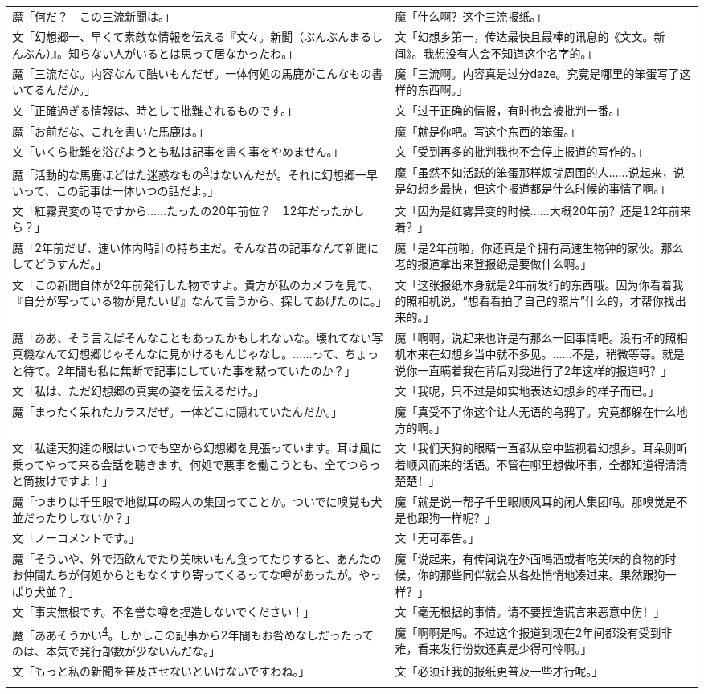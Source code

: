 <table><tbody><tr class="tt-content" id="采访-1" data-pos="&#91;&quot;\u91c7\u8bbf&quot;,1&#93;"><td class="tt-ja" lang="ja"><div class="poem">魔「何だ？　この三流新聞は。」</div></td><td class="tt-zh" lang="zh"><div class="poem">魔「什么啊？这个三流报纸。」</div></td></tr><tr class="tt-content" id="采访-2" data-pos="&#91;&quot;\u91c7\u8bbf&quot;,2&#93;"><td class="tt-ja" lang="ja"><div class="poem">文「幻想郷一、早くて素敵な情報を伝える『文々。新聞（ぶんぶんまるしんぶん）』。知らない人がいるとは思って居なかったわ。」</div></td><td class="tt-zh" lang="zh"><div class="poem">文「幻想乡第一，传达最快且最棒的讯息的《文文。新闻》。我想没有人会不知道这个名字的。」</div></td></tr><tr class="tt-content" id="采访-3" data-pos="&#91;&quot;\u91c7\u8bbf&quot;,3&#93;"><td class="tt-ja" lang="ja"><div class="poem">魔「三流だな。内容なんて酷いもんだぜ。一体何処の馬鹿がこんなもの書いてるんだか。」</div></td><td class="tt-zh" lang="zh"><div class="poem">魔「三流啊。内容真是过分daze。究竟是哪里的笨蛋写了这样的东西啊。」</div></td></tr><tr class="tt-content" id="采访-4" data-pos="&#91;&quot;\u91c7\u8bbf&quot;,4&#93;"><td class="tt-ja" lang="ja"><div class="poem">文「正確過ぎる情報は、時として批難されるものです。」</div></td><td class="tt-zh" lang="zh"><div class="poem">文「过于正确的情报，有时也会被批判一番。」</div></td></tr><tr class="tt-content" id="采访-5" data-pos="&#91;&quot;\u91c7\u8bbf&quot;,5&#93;"><td class="tt-ja" lang="ja"><div class="poem">魔「お前だな、これを書いた馬鹿は。」</div></td><td class="tt-zh" lang="zh"><div class="poem">魔「就是你吧。写这个东西的笨蛋。」</div></td></tr><tr class="tt-content" id="采访-6" data-pos="&#91;&quot;\u91c7\u8bbf&quot;,6&#93;"><td class="tt-ja" lang="ja"><div class="poem">文「いくら批難を浴びようとも私は記事を書く事をやめません。」</div></td><td class="tt-zh" lang="zh"><div class="poem">文「受到再多的批判我也不会停止报道的写作的。」</div></td></tr><tr class="tt-content" id="采访-7" data-pos="&#91;&quot;\u91c7\u8bbf&quot;,7&#93;"><td class="tt-ja" lang="ja"><div class="poem">魔「活動的な馬鹿ほどはた迷惑なもの<sup id="cite_ref-3" class="reference"><a href="#cite_note-3">3</a></sup>はないんだが。それに幻想郷一早いって、この記事は一体いつの話だよ。」</div></td><td class="tt-zh" lang="zh"><div class="poem">魔「虽然不如活跃的笨蛋那样烦扰周围的人……说起来，说是幻想乡最快，但这个报道都是什么时候的事情了啊。」</div></td></tr><tr class="tt-content" id="采访-8" data-pos="&#91;&quot;\u91c7\u8bbf&quot;,8&#93;"><td class="tt-ja" lang="ja"><div class="poem">文「紅霧異変の時ですから……たったの20年前位？　12年だったかしら？」</div></td><td class="tt-zh" lang="zh"><div class="poem">文「因为是红雾异变的时候……大概20年前？还是12年前来着？」</div></td></tr><tr class="tt-content" id="采访-9" data-pos="&#91;&quot;\u91c7\u8bbf&quot;,9&#93;"><td class="tt-ja" lang="ja"><div class="poem">魔「2年前だぜ、速い体内時計の持ち主だ。そんな昔の記事なんて新聞にしてどうすんだ。」</div></td><td class="tt-zh" lang="zh"><div class="poem">魔「是2年前啦，你还真是个拥有高速生物钟的家伙。那么老的报道拿出来登报纸是要做什么啊。」</div></td></tr><tr class="tt-content" id="采访-10" data-pos="&#91;&quot;\u91c7\u8bbf&quot;,10&#93;"><td class="tt-ja" lang="ja"><div class="poem">文「この新聞自体が2年前発行した物ですよ。貴方が私のカメラを見て、『自分が写っている物が見たいぜ』なんて言うから、探してあげたのに。」</div></td><td class="tt-zh" lang="zh"><div class="poem">文「这张报纸本身就是2年前发行的东西哦。因为你看着我的照相机说，“想看看拍了自己的照片”什么的，才帮你找出来的。」</div></td></tr><tr class="tt-content" id="采访-11" data-pos="&#91;&quot;\u91c7\u8bbf&quot;,11&#93;"><td class="tt-ja" lang="ja"><div class="poem">魔「ああ、そう言えばそんなこともあったかもしれないな。壊れてない写真機なんて幻想郷じゃそんなに見かけるもんじゃなし。……って、ちょっと待て。2年間も私に無断で記事にしていた事を黙っていたのか？」</div></td><td class="tt-zh" lang="zh"><div class="poem">魔「啊啊，说起来也许是有那么一回事情吧。没有坏的照相机本来在幻想乡当中就不多见。……不是，稍微等等。就是说你一直瞒着我在背后对我进行了2年这样的报道吗？」</div></td></tr><tr class="tt-content" id="采访-12" data-pos="&#91;&quot;\u91c7\u8bbf&quot;,12&#93;"><td class="tt-ja" lang="ja"><div class="poem">文「私は、ただ幻想郷の真実の姿を伝えるだけ。」</div></td><td class="tt-zh" lang="zh"><div class="poem">文「我呢，只不过是如实地表达幻想乡的样子而已。」</div></td></tr><tr class="tt-content" id="采访-13" data-pos="&#91;&quot;\u91c7\u8bbf&quot;,13&#93;"><td class="tt-ja" lang="ja"><div class="poem">魔「まったく呆れたカラスだぜ。一体どこに隠れていたんだか。」</div></td><td class="tt-zh" lang="zh"><div class="poem">魔「真受不了你这个让人无语的乌鸦了。究竟都躲在什么地方的啊。」</div></td></tr><tr class="tt-content" id="采访-14" data-pos="&#91;&quot;\u91c7\u8bbf&quot;,14&#93;"><td class="tt-ja" lang="ja"><div class="poem">文「私達天狗達の眼はいつでも空から幻想郷を見張っています。耳は風に乗ってやって来る会話を聴きます。何処で悪事を働こうとも、全てつらっと筒抜けですよ！」</div></td><td class="tt-zh" lang="zh"><div class="poem">文「我们天狗的眼睛一直都从空中监视着幻想乡。耳朵则听着顺风而来的话语。不管在哪里想做坏事，全都知道得清清楚楚！」</div></td></tr><tr class="tt-content" id="采访-15" data-pos="&#91;&quot;\u91c7\u8bbf&quot;,15&#93;"><td class="tt-ja" lang="ja"><div class="poem">魔「つまりは千里眼で地獄耳の暇人の集団ってことか。ついでに嗅覚も犬並だったりしないか？」</div></td><td class="tt-zh" lang="zh"><div class="poem">魔「就是说一帮子千里眼顺风耳的闲人集团吗。那嗅觉是不是也跟狗一样呢？」</div></td></tr><tr class="tt-content" id="采访-16" data-pos="&#91;&quot;\u91c7\u8bbf&quot;,16&#93;"><td class="tt-ja" lang="ja"><div class="poem">文「ノーコメントです。」</div></td><td class="tt-zh" lang="zh"><div class="poem">文「无可奉告。」</div></td></tr><tr class="tt-content" id="采访-17" data-pos="&#91;&quot;\u91c7\u8bbf&quot;,17&#93;"><td class="tt-ja" lang="ja"><div class="poem">魔「そういや、外で酒飲んでたり美味いもん食ってたりすると、あんたのお仲間たちが何処からともなくすり寄ってくるってな噂があったが。やっぱり犬並？」</div></td><td class="tt-zh" lang="zh"><div class="poem">魔「说起来，有传闻说在外面喝酒或者吃美味的食物的时候，你的那些同伴就会从各处悄悄地凑过来。果然跟狗一样？」</div></td></tr><tr class="tt-content" id="采访-18" data-pos="&#91;&quot;\u91c7\u8bbf&quot;,18&#93;"><td class="tt-ja" lang="ja"><div class="poem">文「事実無根です。不名誉な噂を捏造しないでください！」</div></td><td class="tt-zh" lang="zh"><div class="poem">文「毫无根据的事情。请不要捏造谎言来恶意中伤！」</div></td></tr><tr class="tt-content" id="采访-19" data-pos="&#91;&quot;\u91c7\u8bbf&quot;,19&#93;"><td class="tt-ja" lang="ja"><div class="poem">魔「ああそうかい<sup id="cite_ref-4" class="reference"><a href="#cite_note-4">4</a></sup>。しかしこの記事から2年間もお咎めなしだったってのは、本気で発行部数が少ないんだな。」</div></td><td class="tt-zh" lang="zh"><div class="poem">魔「啊啊是吗。不过这个报道到现在2年间都没有受到非难，看来发行份数还真是少得可怜啊。」</div></td></tr><tr class="tt-content" id="采访-20" data-pos="&#91;&quot;\u91c7\u8bbf&quot;,20&#93;"><td class="tt-ja" lang="ja"><div class="poem">文「もっと私の新聞を普及させないといけないですわね。」</div></td><td class="tt-zh" lang="zh"><div class="poem">文「必须让我的报纸更普及一些才行呢。」</div></td></tr><tr class="tt-content" id="采访-21" data-pos="&#91;&quot;\u91c7\u8bbf&quot;,21&#93;"><td class="tt-ja" lang="ja">
